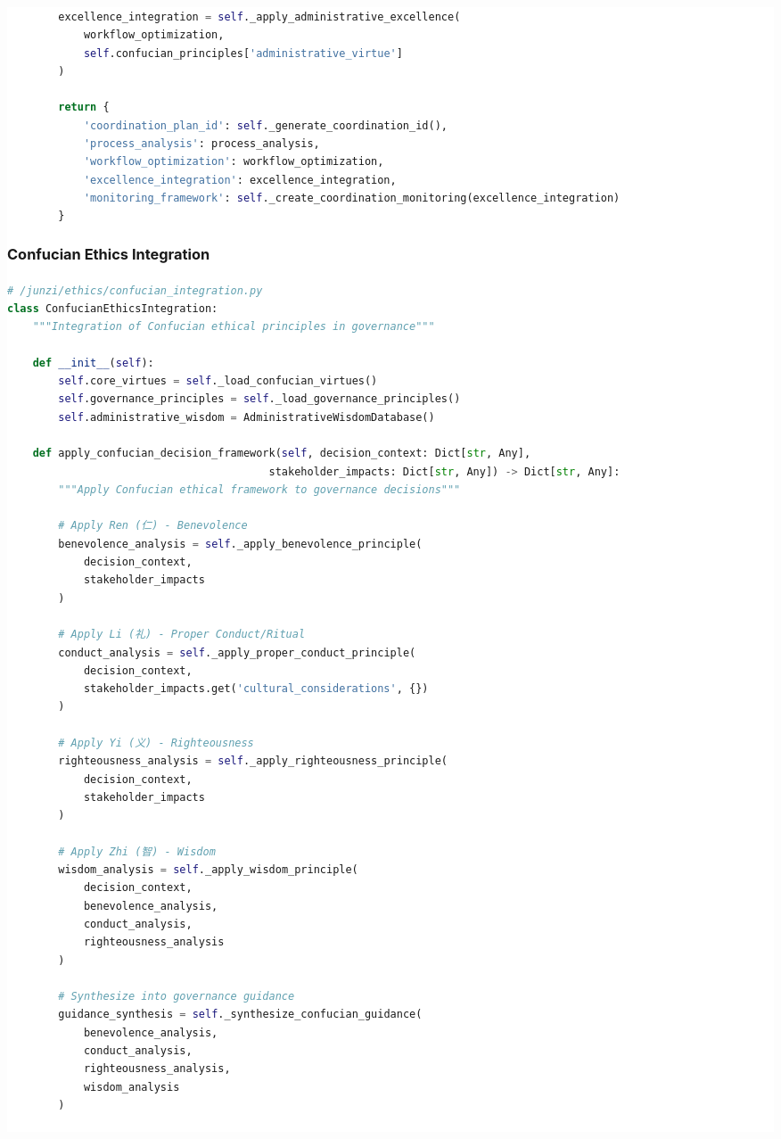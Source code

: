 ```python
        excellence_integration = self._apply_administrative_excellence(
            workflow_optimization,
            self.confucian_principles['administrative_virtue']
        )
        
        return {
            'coordination_plan_id': self._generate_coordination_id(),
            'process_analysis': process_analysis,
            'workflow_optimization': workflow_optimization,
            'excellence_integration': excellence_integration,
            'monitoring_framework': self._create_coordination_monitoring(excellence_integration)
        }
```

### **Confucian Ethics Integration**
```python
# /junzi/ethics/confucian_integration.py
class ConfucianEthicsIntegration:
    """Integration of Confucian ethical principles in governance"""
    
    def __init__(self):
        self.core_virtues = self._load_confucian_virtues()
        self.governance_principles = self._load_governance_principles()
        self.administrative_wisdom = AdministrativeWisdomDatabase()
        
    def apply_confucian_decision_framework(self, decision_context: Dict[str, Any],
                                         stakeholder_impacts: Dict[str, Any]) -> Dict[str, Any]:
        """Apply Confucian ethical framework to governance decisions"""
        
        # Apply Ren (仁) - Benevolence
        benevolence_analysis = self._apply_benevolence_principle(
            decision_context,
            stakeholder_impacts
        )
        
        # Apply Li (礼) - Proper Conduct/Ritual
        conduct_analysis = self._apply_proper_conduct_principle(
            decision_context,
            stakeholder_impacts.get('cultural_considerations', {})
        )
        
        # Apply Yi (义) - Righteousness
        righteousness_analysis = self._apply_righteousness_principle(
            decision_context,
            stakeholder_impacts
        )
        
        # Apply Zhi (智) - Wisdom
        wisdom_analysis = self._apply_wisdom_principle(
            decision_context,
            benevolence_analysis,
            conduct_analysis,
            righteousness_analysis
        )
        
        # Synthesize into governance guidance
        guidance_synthesis = self._synthesize_confucian_guidance(
            benevolence_analysis,
            conduct_analysis,
            righteousness_analysis,
            wisdom_analysis
        )
        
```